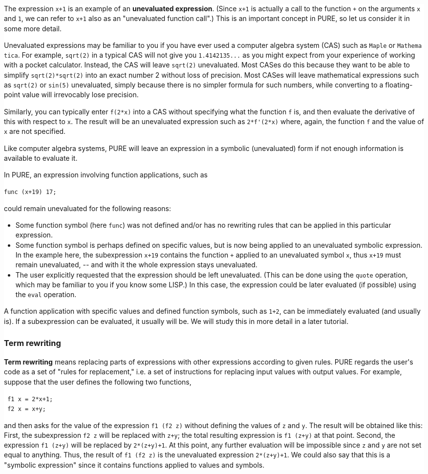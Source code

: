 The expression `x+1` is an example of an **unevaluated expression**. (Since `x+1` is actually a call to the function `+` on the arguments `x` and `1`, we can refer to `x+1` also as an "unevaluated function call".) This is an important concept in PURE, so let us consider it in some more detail.

Unevaluated expressions may be familiar to you if you have ever used a computer algebra system (CAS) such as `Maple` or `Mathematica`. For example, `sqrt(2)` in a typical CAS will not give you `1.4142135...` as you might expect from your experience of working with a pocket calculator. Instead, the CAS will leave `sqrt(2)` unevaluated. Most CASes do this because they want to be able to simplify `sqrt(2)*sqrt(2)` into an exact number 2 without loss of precision. Most CASes will leave mathematical expressions such as `sqrt(2)` or `sin(5)` unevaluated, simply because there is no simpler formula for such numbers, while converting to a floating-point value will irrevocably lose precision.

Similarly, you can typically enter `f(2*x)` into a CAS without specifying what the function `f` is, and then evaluate the derivative of this with respect to `x`. The result will be an unevaluated expression such as `2*f'(2*x)` where, again, the function `f` and the value of `x` are not specified.

Like computer algebra systems, PURE will leave an expression in a symbolic (unevaluated) form if not enough information is available to evaluate it.

In PURE, an expression involving function applications, such as
```
func (x+19) 17;
```
could remain unevaluated for the following reasons:

  * Some function symbol (here `func`) was not defined and/or has no rewriting rules that can be applied in this particular expression.
  * Some function symbol is perhaps defined on specific values, but is now being applied to an unevaluated symbolic expression. In the example here, the subexpression `x+19` contains the function `+` applied to an unevaluated symbol `x`, thus `x+19` must remain unevaluated, -- and with it the whole expression stays unevaluated.
  * The user explicitly requested that the expression should be left unevaluated. (This can be done using the `quote` operation, which may be familiar to you if you know some LISP.) In this case, the expression could be later evaluated (if possible) using the `eval` operation.

A function application with specific values and defined function symbols, such as `1+2`, can be immediately evaluated (and usually is). If a subexpression can be evaluated, it usually will be. We will study this in more detail in a later tutorial.

### Term rewriting ###

**Term rewriting** means replacing parts of expressions with other expressions according to given rules. PURE regards the user's code as a set of "rules for replacement," i.e. a set of instructions for replacing input values with output values. For example, suppose that the user defines the following two functions,
```
 f1 x = 2*x+1;
 f2 x = x+y;
```
and then asks for the value of the expression `f1 (f2 z)` without defining the values of `z` and `y`. The result will be obtained like this: First, the subexpression `f2 z` will be replaced with `z+y`; the total resulting expression is `f1 (z+y)` at that point. Second, the expression `f1 (z+y)` will be replaced by `2*(z+y)+1`. At this point, any further evaluation will be impossible since `z` and `y` are not set equal to anything. Thus, the result of `f1 (f2 z)` is the unevaluated expression `2*(z+y)+1`. We could also say that this is a "symbolic expression" since it contains functions applied to values and symbols.
